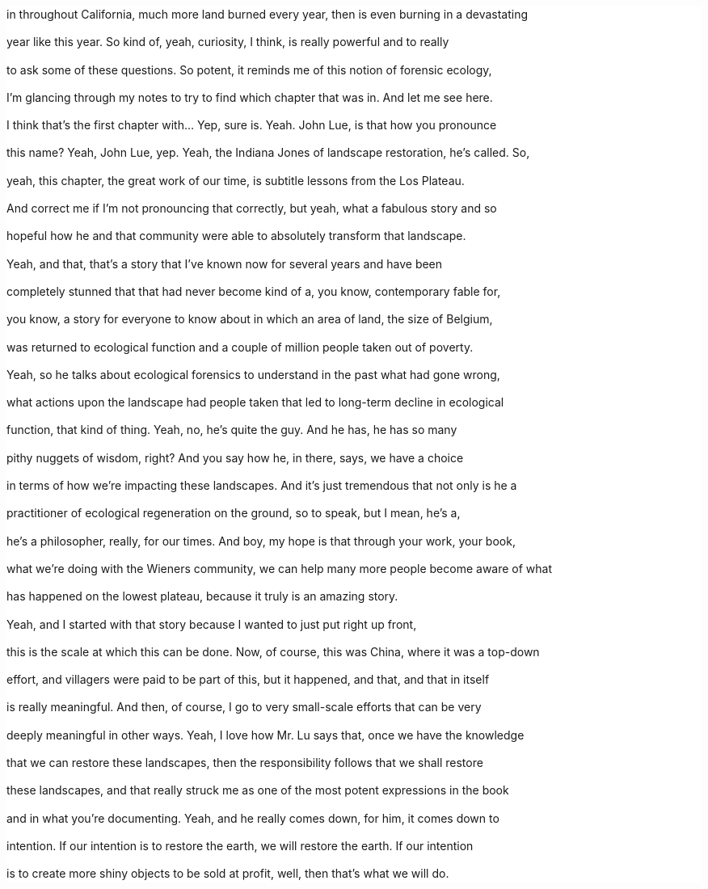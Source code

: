in throughout California, much more land burned every year, then is even burning in a devastating

year like this year. So kind of, yeah, curiosity, I think, is really powerful and to really

to ask some of these questions. So potent, it reminds me of this notion of forensic ecology,

I’m glancing through my notes to try to find which chapter that was in. And let me see here.

I think that’s the first chapter with… Yep, sure is. Yeah. John Lue, is that how you pronounce

this name? Yeah, John Lue, yep. Yeah, the Indiana Jones of landscape restoration, he’s called. So,

yeah, this chapter, the great work of our time, is subtitle lessons from the Los Plateau.

And correct me if I’m not pronouncing that correctly, but yeah, what a fabulous story and so

hopeful how he and that community were able to absolutely transform that landscape.

Yeah, and that, that’s a story that I’ve known now for several years and have been

completely stunned that that had never become kind of a, you know, contemporary fable for,

you know, a story for everyone to know about in which an area of land, the size of Belgium,

was returned to ecological function and a couple of million people taken out of poverty.

Yeah, so he talks about ecological forensics to understand in the past what had gone wrong,

what actions upon the landscape had people taken that led to long-term decline in ecological

function, that kind of thing. Yeah, no, he’s quite the guy. And he has, he has so many

pithy nuggets of wisdom, right? And you say how he, in there, says, we have a choice

in terms of how we’re impacting these landscapes. And it’s just tremendous that not only is he a

practitioner of ecological regeneration on the ground, so to speak, but I mean, he’s a,

he’s a philosopher, really, for our times. And boy, my hope is that through your work, your book,

what we’re doing with the Wieners community, we can help many more people become aware of what

has happened on the lowest plateau, because it truly is an amazing story.

Yeah, and I started with that story because I wanted to just put right up front,

this is the scale at which this can be done. Now, of course, this was China, where it was a top-down

effort, and villagers were paid to be part of this, but it happened, and that, and that in itself

is really meaningful. And then, of course, I go to very small-scale efforts that can be very

deeply meaningful in other ways. Yeah, I love how Mr. Lu says that, once we have the knowledge

that we can restore these landscapes, then the responsibility follows that we shall restore

these landscapes, and that really struck me as one of the most potent expressions in the book

and in what you’re documenting. Yeah, and he really comes down, for him, it comes down to

intention. If our intention is to restore the earth, we will restore the earth. If our intention

is to create more shiny objects to be sold at profit, well, then that’s what we will do.
